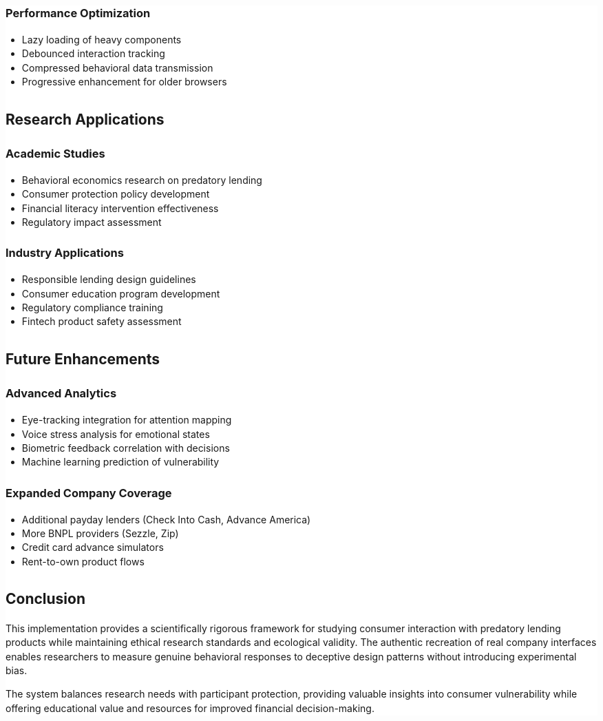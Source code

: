 ### Performance Optimization
- Lazy loading of heavy components
- Debounced interaction tracking
- Compressed behavioral data transmission
- Progressive enhancement for older browsers

## Research Applications

### Academic Studies
- Behavioral economics research on predatory lending
- Consumer protection policy development
- Financial literacy intervention effectiveness
- Regulatory impact assessment

### Industry Applications
- Responsible lending design guidelines
- Consumer education program development
- Regulatory compliance training
- Fintech product safety assessment

## Future Enhancements

### Advanced Analytics
- Eye-tracking integration for attention mapping
- Voice stress analysis for emotional states
- Biometric feedback correlation with decisions
- Machine learning prediction of vulnerability

### Expanded Company Coverage
- Additional payday lenders (Check Into Cash, Advance America)
- More BNPL providers (Sezzle, Zip)
- Credit card advance simulators
- Rent-to-own product flows

## Conclusion

This implementation provides a scientifically rigorous framework for studying consumer interaction with predatory lending products while maintaining ethical research standards and ecological validity. The authentic recreation of real company interfaces enables researchers to measure genuine behavioral responses to deceptive design patterns without introducing experimental bias.

The system balances research needs with participant protection, providing valuable insights into consumer vulnerability while offering educational value and resources for improved financial decision-making. 